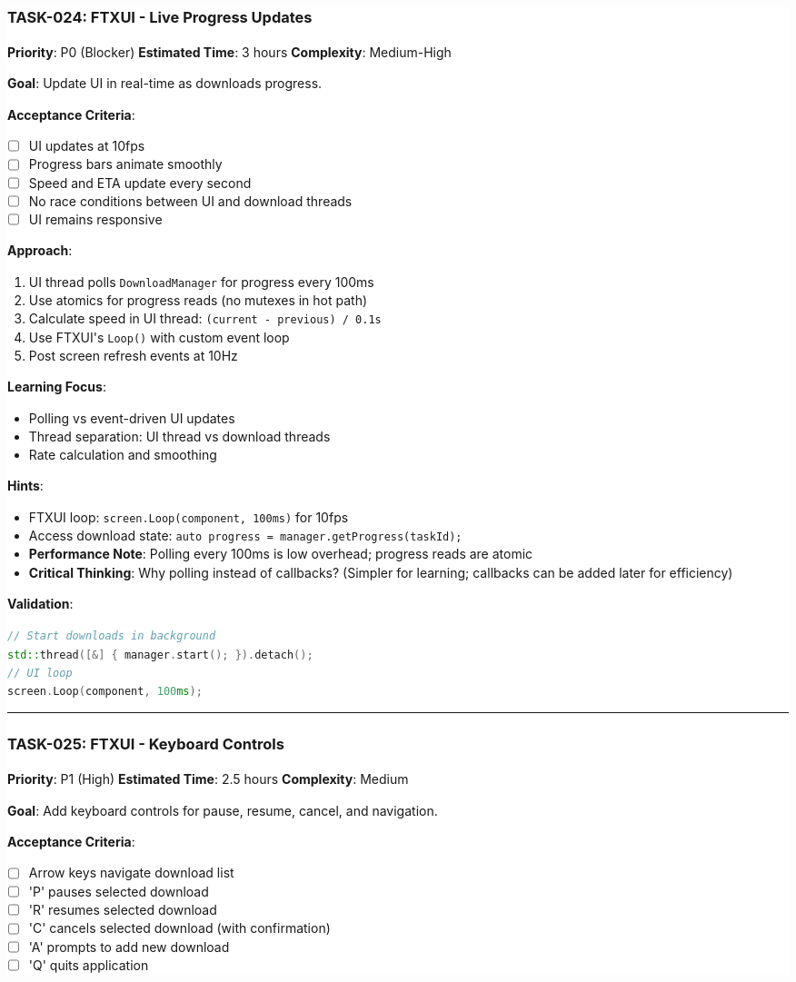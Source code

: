 
### TASK-024: FTXUI - Live Progress Updates
**Priority**: P0 (Blocker)
**Estimated Time**: 3 hours
**Complexity**: Medium-High

**Goal**: Update UI in real-time as downloads progress.

**Acceptance Criteria**:
- [ ] UI updates at 10fps
- [ ] Progress bars animate smoothly
- [ ] Speed and ETA update every second
- [ ] No race conditions between UI and download threads
- [ ] UI remains responsive

**Approach**:
1. UI thread polls `DownloadManager` for progress every 100ms
2. Use atomics for progress reads (no mutexes in hot path)
3. Calculate speed in UI thread: `(current - previous) / 0.1s`
4. Use FTXUI's `Loop()` with custom event loop
5. Post screen refresh events at 10Hz

**Learning Focus**:
- Polling vs event-driven UI updates
- Thread separation: UI thread vs download threads
- Rate calculation and smoothing

**Hints**:
- FTXUI loop: `screen.Loop(component, 100ms)` for 10fps
- Access download state: `auto progress = manager.getProgress(taskId);`
- **Performance Note**: Polling every 100ms is low overhead; progress reads are atomic
- **Critical Thinking**: Why polling instead of callbacks? (Simpler for learning; callbacks can be added later for efficiency)

**Validation**:
```cpp
// Start downloads in background
std::thread([&] { manager.start(); }).detach();
// UI loop
screen.Loop(component, 100ms);
```

---

### TASK-025: FTXUI - Keyboard Controls
**Priority**: P1 (High)
**Estimated Time**: 2.5 hours
**Complexity**: Medium

**Goal**: Add keyboard controls for pause, resume, cancel, and navigation.

**Acceptance Criteria**:
- [ ] Arrow keys navigate download list
- [ ] 'P' pauses selected download
- [ ] 'R' resumes selected download
- [ ] 'C' cancels selected download (with confirmation)
- [ ] 'A' prompts to add new download
- [ ] 'Q' quits application
